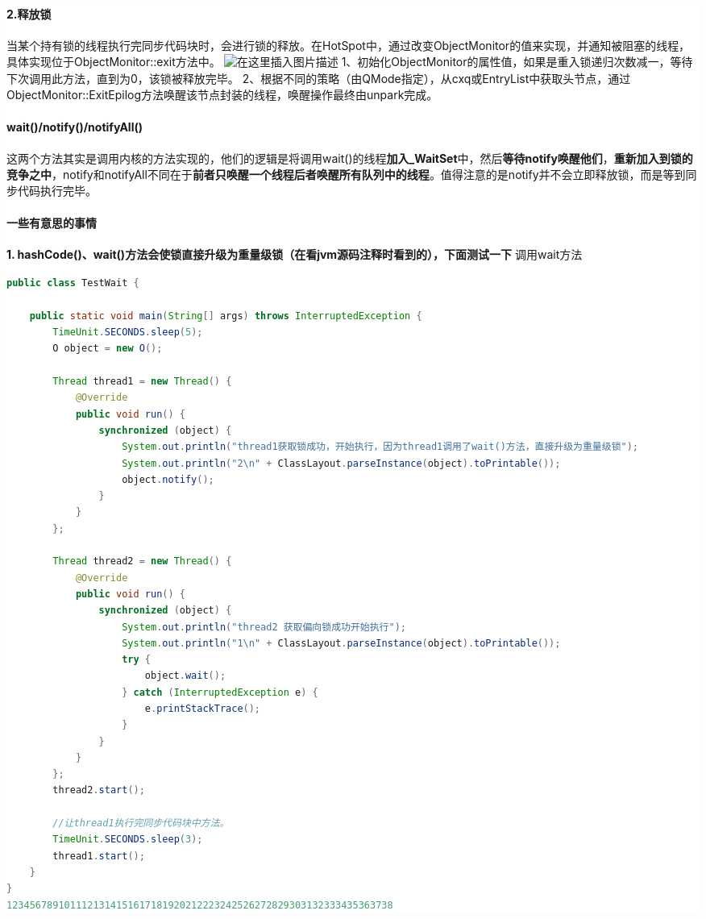 #### 2.释放锁

当某个持有锁的线程执行完同步代码块时，会进行锁的释放。在HotSpot中，通过改变ObjectMonitor的值来实现，并通知被阻塞的线程，具体实现位于ObjectMonitor::exit方法中。
![在这里插入图片描述](https://img-blog.csdnimg.cn/20200407192133590.png?x-oss-process=image/watermark,type_ZmFuZ3poZW5naGVpdGk,shadow_10,text_aHR0cHM6Ly9ibG9nLmNzZG4ubmV0L3dlaXhpbl80Mjc2MjEzMw==,size_16,color_FFFFFF,t_70)
1、初始化ObjectMonitor的属性值，如果是重入锁递归次数减一，等待下次调用此方法，直到为0，该锁被释放完毕。
2、根据不同的策略（由QMode指定），从cxq或EntryList中获取头节点，通过ObjectMonitor::ExitEpilog方法唤醒该节点封装的线程，唤醒操作最终由unpark完成。

#### wait()/notify()/notifyAll()

这两个方法其实是调用内核的方法实现的，他们的逻辑是将调用wait()的线程**加入_WaitSet**中，然后**等待notify唤醒他们**，**重新加入到锁的竞争之中**，notify和notifyAll不同在于**前者只唤醒一个线程后者唤醒所有队列中的线程**。值得注意的是notify并不会立即释放锁，而是等到同步代码执行完毕。

#### 一些有意思的事情

**1. hashCode()、wait()方法会使锁直接升级为重量级锁（在看jvm源码注释时看到的），下面测试一下**
调用wait方法

```java
public class TestWait {

    public static void main(String[] args) throws InterruptedException {
        TimeUnit.SECONDS.sleep(5);
        O object = new O();

        Thread thread1 = new Thread() {
            @Override
            public void run() {
                synchronized (object) {
                    System.out.println("thread1获取锁成功，开始执行，因为thread1调用了wait()方法，直接升级为重量级锁");
                    System.out.println("2\n" + ClassLayout.parseInstance(object).toPrintable());
                    object.notify();
                }
            }
        };

        Thread thread2 = new Thread() {
            @Override
            public void run() {
                synchronized (object) {
                    System.out.println("thread2 获取偏向锁成功开始执行");
                    System.out.println("1\n" + ClassLayout.parseInstance(object).toPrintable());
                    try {
                        object.wait();
                    } catch (InterruptedException e) {
                        e.printStackTrace();
                    }
                }
            }
        };
        thread2.start();

        //让thread1执行完同步代码块中方法。
        TimeUnit.SECONDS.sleep(3);
        thread1.start();
    }
}
1234567891011121314151617181920212223242526272829303132333435363738
```
